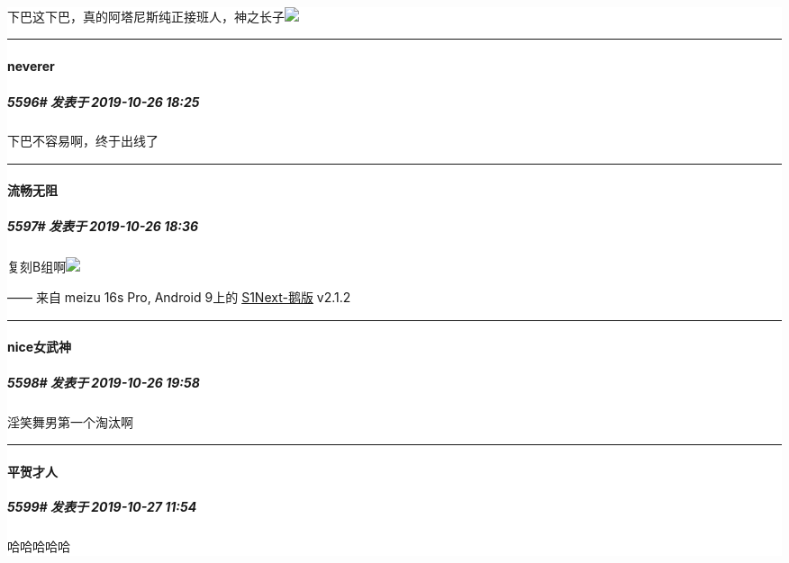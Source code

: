 

下巴这下巴，真的阿塔尼斯纯正接班人，神之长子<img src="https://static.saraba1st.com/image/smiley/face2017/066.png" referrerpolicy="no-referrer">







-----

####  neverer  
##### 5596#       发表于 2019-10-26 18:25




下巴不容易啊，终于出线了







-----

####  流畅无阻  
##### 5597#       发表于 2019-10-26 18:36




复刻B组啊<img src="https://static.saraba1st.com/image/smiley/face2017/125.png" referrerpolicy="no-referrer">

—— 来自 meizu 16s Pro, Android 9上的 [S1Next-鹅版](https://github.com/ykrank/S1-Next/releases) v2.1.2







-----

####  nice女武神  
##### 5598#       发表于 2019-10-26 19:58




淫笑舞男第一个淘汰啊







-----

####  平贺才人  
##### 5599#       发表于 2019-10-27 11:54




哈哈哈哈哈
